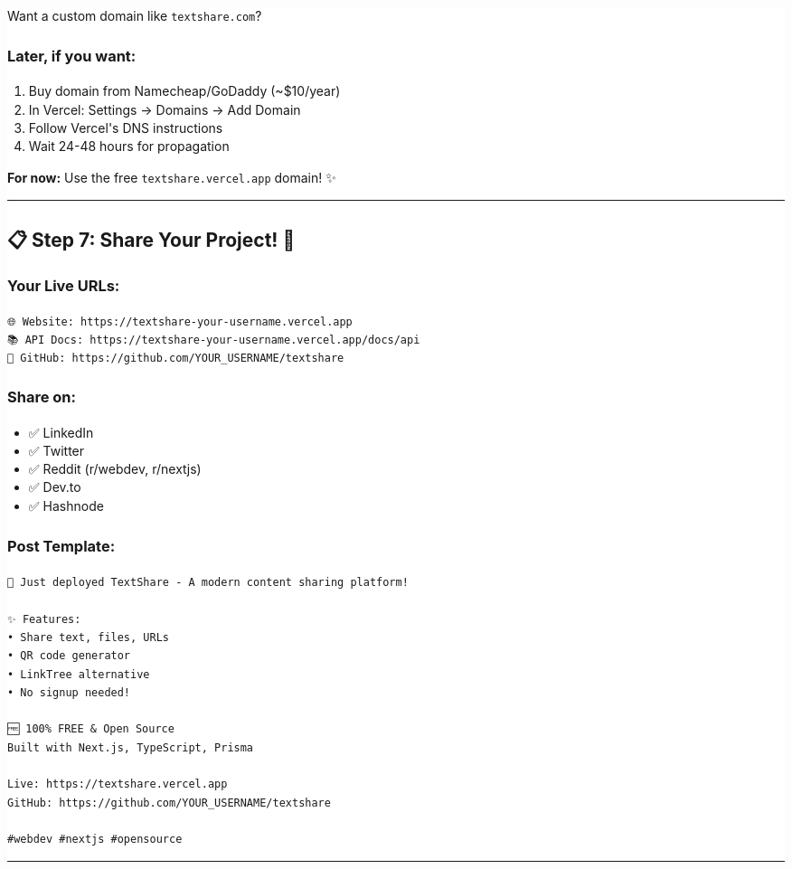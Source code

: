 Want a custom domain like `textshare.com`? 

### Later, if you want:

1. Buy domain from Namecheap/GoDaddy (~$10/year)
2. In Vercel: Settings → Domains → Add Domain
3. Follow Vercel's DNS instructions
4. Wait 24-48 hours for propagation

**For now:** Use the free `textshare.vercel.app` domain! ✨

---

## 📋 Step 7: Share Your Project! 🎉

### Your Live URLs:

```
🌐 Website: https://textshare-your-username.vercel.app
📚 API Docs: https://textshare-your-username.vercel.app/docs/api
💼 GitHub: https://github.com/YOUR_USERNAME/textshare
```

### Share on:

- ✅ LinkedIn
- ✅ Twitter
- ✅ Reddit (r/webdev, r/nextjs)
- ✅ Dev.to
- ✅ Hashnode

### Post Template:

```
🚀 Just deployed TextShare - A modern content sharing platform!

✨ Features:
• Share text, files, URLs
• QR code generator
• LinkTree alternative
• No signup needed!

🆓 100% FREE & Open Source
Built with Next.js, TypeScript, Prisma

Live: https://textshare.vercel.app
GitHub: https://github.com/YOUR_USERNAME/textshare

#webdev #nextjs #opensource
```

---
